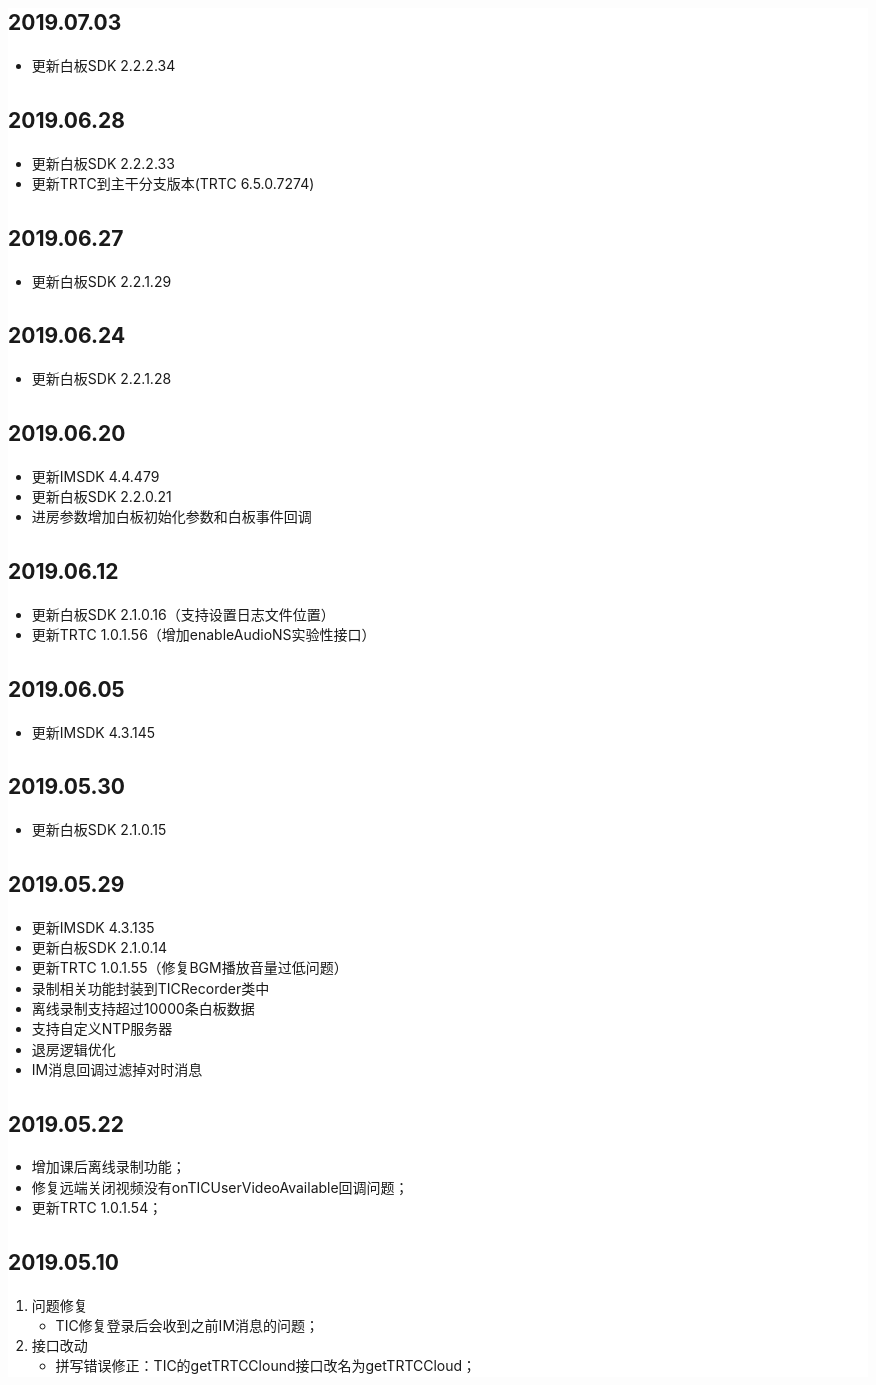 ## 2019.07.03
- 更新白板SDK 2.2.2.34

## 2019.06.28
- 更新白板SDK 2.2.2.33
- 更新TRTC到主干分支版本(TRTC 6.5.0.7274)

## 2019.06.27
- 更新白板SDK 2.2.1.29

## 2019.06.24
- 更新白板SDK 2.2.1.28

## 2019.06.20
- 更新IMSDK 4.4.479
- 更新白板SDK 2.2.0.21
- 进房参数增加白板初始化参数和白板事件回调

## 2019.06.12
- 更新白板SDK 2.1.0.16（支持设置日志文件位置）
- 更新TRTC 1.0.1.56（增加enableAudioNS实验性接口）

## 2019.06.05
- 更新IMSDK 4.3.145

## 2019.05.30
- 更新白板SDK 2.1.0.15

## 2019.05.29
- 更新IMSDK 4.3.135
- 更新白板SDK 2.1.0.14
- 更新TRTC 1.0.1.55（修复BGM播放音量过低问题）
- 录制相关功能封装到TICRecorder类中
- 离线录制支持超过10000条白板数据
- 支持自定义NTP服务器
- 退房逻辑优化
- IM消息回调过滤掉对时消息

## 2019.05.22
- 增加课后离线录制功能；
- 修复远端关闭视频没有onTICUserVideoAvailable回调问题；
- 更新TRTC 1.0.1.54；

## 2019.05.10
1. 问题修复
    - TIC修复登录后会收到之前IM消息的问题；
2. 接口改动
    - 拼写错误修正：TIC的getTRTCClound接口改名为getTRTCCloud；
